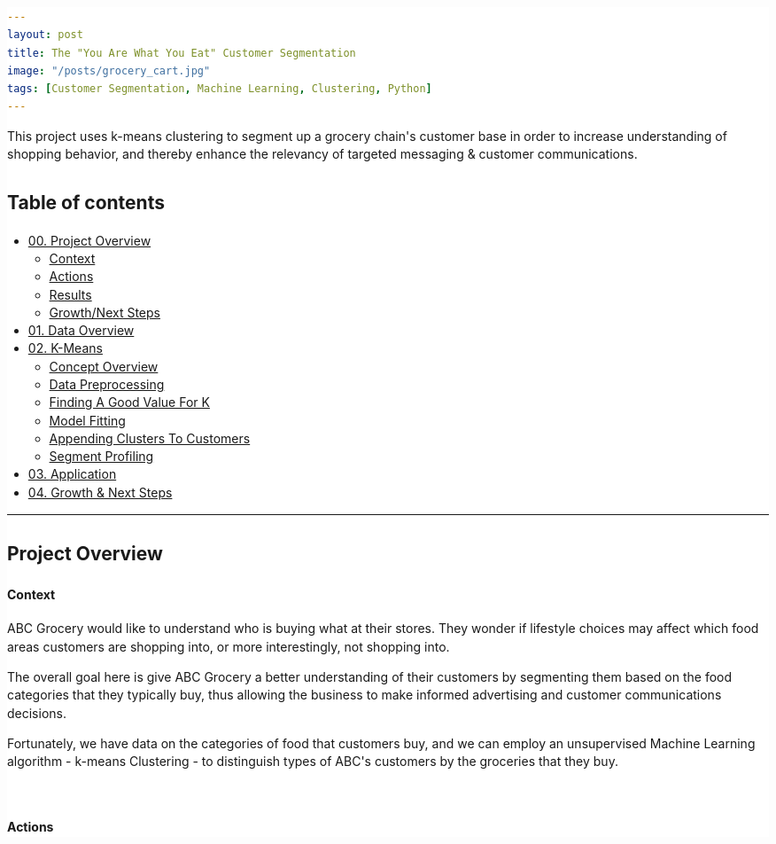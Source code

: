 ```yaml
---
layout: post
title: The "You Are What You Eat" Customer Segmentation
image: "/posts/grocery_cart.jpg"
tags: [Customer Segmentation, Machine Learning, Clustering, Python]
---
```


This project uses k-means clustering to segment up a grocery chain's customer base in order to increase understanding of shopping behavior, and thereby enhance the relevancy of targeted messaging & customer communications.

## Table of contents

- [00. Project Overview](#overview-main)
    - [Context](#overview-context)
    - [Actions](#overview-actions)
    - [Results](#overview-results)
    - [Growth/Next Steps](#overview-growth)
- [01. Data Overview](#data-overview)
- [02. K-Means](#kmeans-title)
    - [Concept Overview](#kmeans-overview)
    - [Data Preprocessing](#kmeans-preprocessing)
    - [Finding A Good Value For K](#kmeans-k-value)
    - [Model Fitting](#kmeans-model-fitting)
    - [Appending Clusters To Customers](#kmeans-append-clusters)
    - [Segment Profiling](#kmeans-cluster-profiling)
- [03. Application](#kmeans-application)
- [04. Growth & Next Steps](#growth-next-steps)

___

## Project Overview  <a name="overview-main"></a>

#### Context <a name="overview-context"></a>

ABC Grocery would like to understand who is buying what at their stores. They wonder if lifestyle choices may affect which food areas customers are shopping into, or more interestingly, not shopping into. 

The overall goal here is give ABC Grocery a better understanding of their customers by segmenting them based on the food categories that they typically buy, thus allowing the business to make informed advertising and customer communications decisions.

Fortunately, we have data on the categories of food that customers buy, and we can employ an unsupervised Machine Learning algorithm - k-means Clustering - to distinguish types of ABC's customers by the groceries that they buy. 

<br>

#### Actions <a name="overview-actions"></a>
